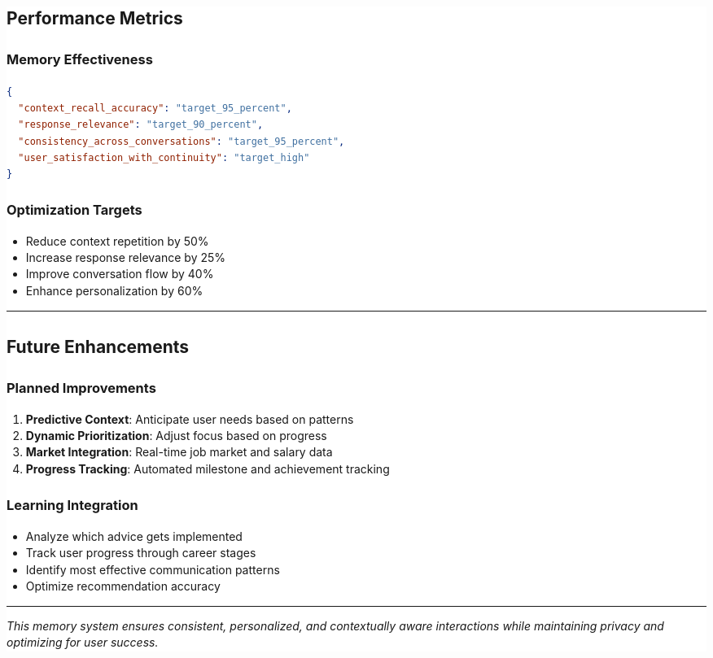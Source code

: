 ## Performance Metrics

### Memory Effectiveness
```json
{
  "context_recall_accuracy": "target_95_percent",
  "response_relevance": "target_90_percent", 
  "consistency_across_conversations": "target_95_percent",
  "user_satisfaction_with_continuity": "target_high"
}
```

### Optimization Targets
- Reduce context repetition by 50%
- Increase response relevance by 25%
- Improve conversation flow by 40%
- Enhance personalization by 60%

---

## Future Enhancements

### Planned Improvements
1. **Predictive Context**: Anticipate user needs based on patterns
2. **Dynamic Prioritization**: Adjust focus based on progress
3. **Market Integration**: Real-time job market and salary data
4. **Progress Tracking**: Automated milestone and achievement tracking

### Learning Integration
- Analyze which advice gets implemented
- Track user progress through career stages
- Identify most effective communication patterns
- Optimize recommendation accuracy

---

*This memory system ensures consistent, personalized, and contextually aware interactions while maintaining privacy and optimizing for user success.*